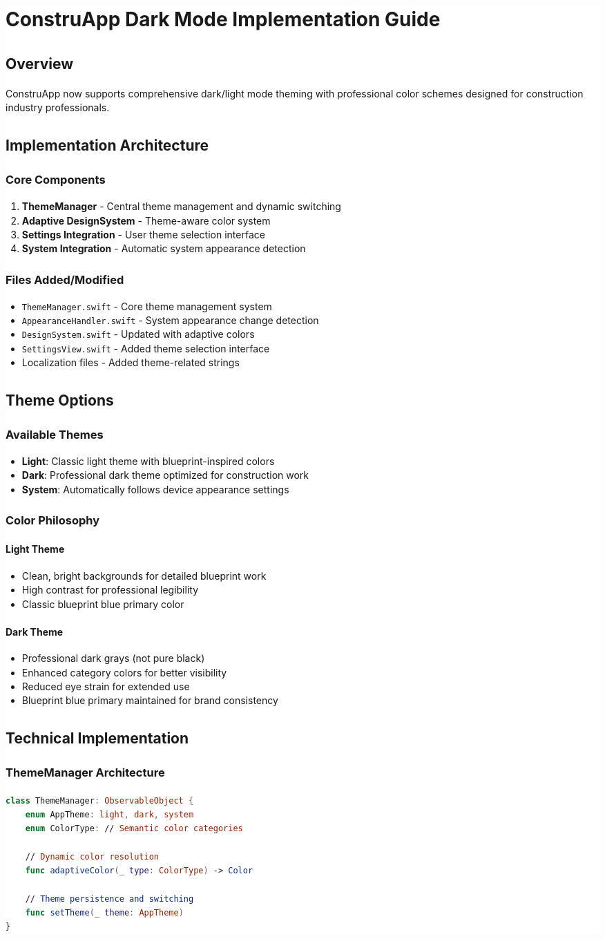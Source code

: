 # ConstruApp Dark Mode Implementation Guide

## Overview
ConstruApp now supports comprehensive dark/light mode theming with professional color schemes designed for construction industry professionals.

## Implementation Architecture

### Core Components
1. **ThemeManager** - Central theme management and dynamic switching
2. **Adaptive DesignSystem** - Theme-aware color system
3. **Settings Integration** - User theme selection interface
4. **System Integration** - Automatic system appearance detection

### Files Added/Modified
- `ThemeManager.swift` - Core theme management system
- `AppearanceHandler.swift` - System appearance change detection
- `DesignSystem.swift` - Updated with adaptive colors
- `SettingsView.swift` - Added theme selection interface
- Localization files - Added theme-related strings

## Theme Options

### Available Themes
- **Light**: Classic light theme with blueprint-inspired colors
- **Dark**: Professional dark theme optimized for construction work
- **System**: Automatically follows device appearance settings

### Color Philosophy

#### Light Theme
- Clean, bright backgrounds for detailed blueprint work
- High contrast for professional legibility
- Classic blueprint blue primary color

#### Dark Theme
- Professional dark grays (not pure black)
- Enhanced category colors for better visibility
- Reduced eye strain for extended use
- Blueprint blue primary maintained for brand consistency

## Technical Implementation

### ThemeManager Architecture
```swift
class ThemeManager: ObservableObject {
    enum AppTheme: light, dark, system
    enum ColorType: // Semantic color categories
    
    // Dynamic color resolution
    func adaptiveColor(_ type: ColorType) -> Color
    
    // Theme persistence and switching
    func setTheme(_ theme: AppTheme)
}
```
